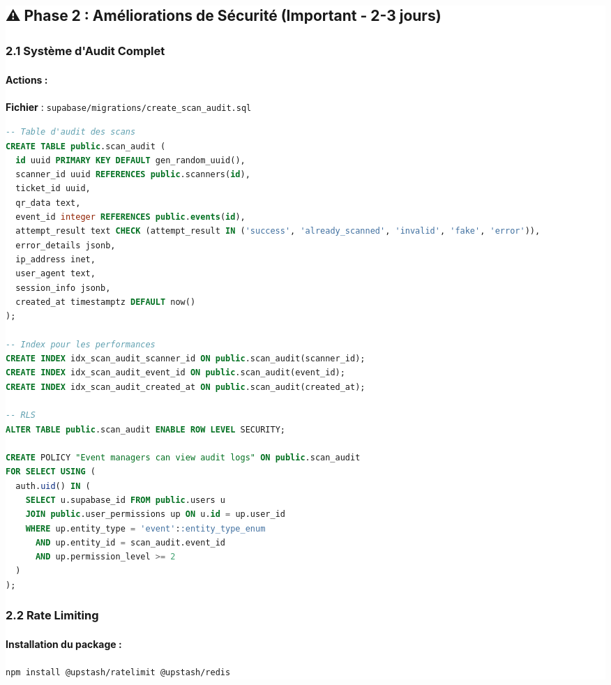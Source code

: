 
## ⚠️ Phase 2 : Améliorations de Sécurité (Important - 2-3 jours)

### 2.1 Système d'Audit Complet

#### Actions :

**Fichier** : `supabase/migrations/create_scan_audit.sql`
```sql
-- Table d'audit des scans
CREATE TABLE public.scan_audit (
  id uuid PRIMARY KEY DEFAULT gen_random_uuid(),
  scanner_id uuid REFERENCES public.scanners(id),
  ticket_id uuid,
  qr_data text,
  event_id integer REFERENCES public.events(id),
  attempt_result text CHECK (attempt_result IN ('success', 'already_scanned', 'invalid', 'fake', 'error')),
  error_details jsonb,
  ip_address inet,
  user_agent text,
  session_info jsonb,
  created_at timestamptz DEFAULT now()
);

-- Index pour les performances
CREATE INDEX idx_scan_audit_scanner_id ON public.scan_audit(scanner_id);
CREATE INDEX idx_scan_audit_event_id ON public.scan_audit(event_id);
CREATE INDEX idx_scan_audit_created_at ON public.scan_audit(created_at);

-- RLS
ALTER TABLE public.scan_audit ENABLE ROW LEVEL SECURITY;

CREATE POLICY "Event managers can view audit logs" ON public.scan_audit
FOR SELECT USING (
  auth.uid() IN (
    SELECT u.supabase_id FROM public.users u
    JOIN public.user_permissions up ON u.id = up.user_id
    WHERE up.entity_type = 'event'::entity_type_enum
      AND up.entity_id = scan_audit.event_id 
      AND up.permission_level >= 2
  )
);
```

### 2.2 Rate Limiting

#### Installation du package :
```bash
npm install @upstash/ratelimit @upstash/redis
```
